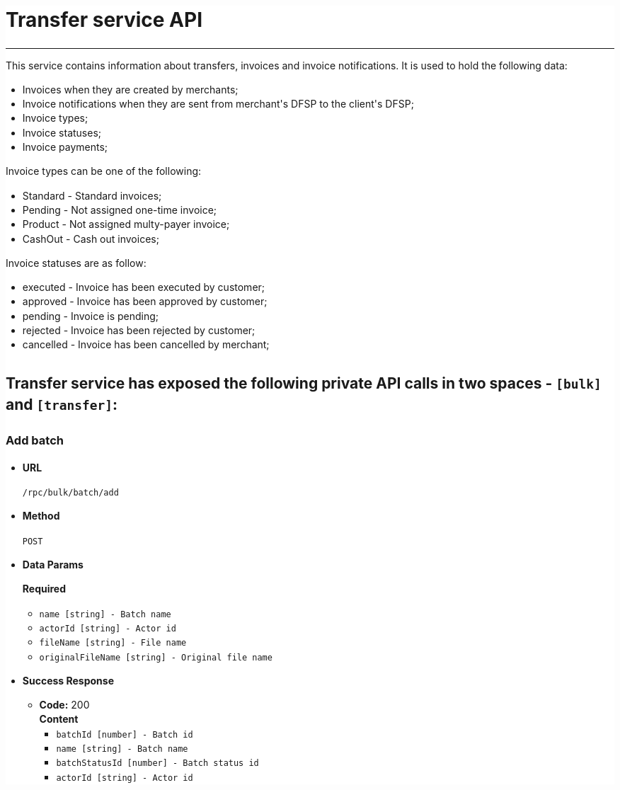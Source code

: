 # Transfer service API

-----

This service contains information about transfers, invoices and invoice notifications. It is used to hold the following data: 
 - Invoices when they are created by merchants;
 - Invoice notifications when they are sent from merchant's DFSP to the client's DFSP;
 - Invoice types;
 - Invoice statuses;
 - Invoice payments;
 
Invoice types can be one of the following: 
 * Standard - Standard invoices;
 * Pending - Not assigned one-time invoice;
 * Product - Not assigned multy-payer invoice;
 * CashOut - Cash out invoices;

Invoice statuses are as follow: 
 * executed - Invoice has been executed by customer;
 * approved - Invoice has been approved by customer;
 * pending - Invoice is pending;
 * rejected - Invoice has been rejected by customer;
 * cancelled - Invoice has been cancelled by merchant;

## Transfer service has exposed the following **private** API calls in two spaces - `[bulk]` and `[transfer]`: ##

### Add batch ###

* **URL**

  `/rpc/bulk/batch/add`

* **Method**

  `POST`

* **Data Params**

  **Required**

   * `name [string] - Batch name`
   * `actorId [string] - Actor id`
   * `fileName [string] - File name`
   * `originalFileName [string] - Original file name`

* **Success Response**

  * **Code:** 200 <br />
    **Content**
       * `batchId [number] - Batch id`
       * `name [string] - Batch name`
       * `batchStatusId [number] - Batch status id`
       * `actorId [string] - Actor id`
